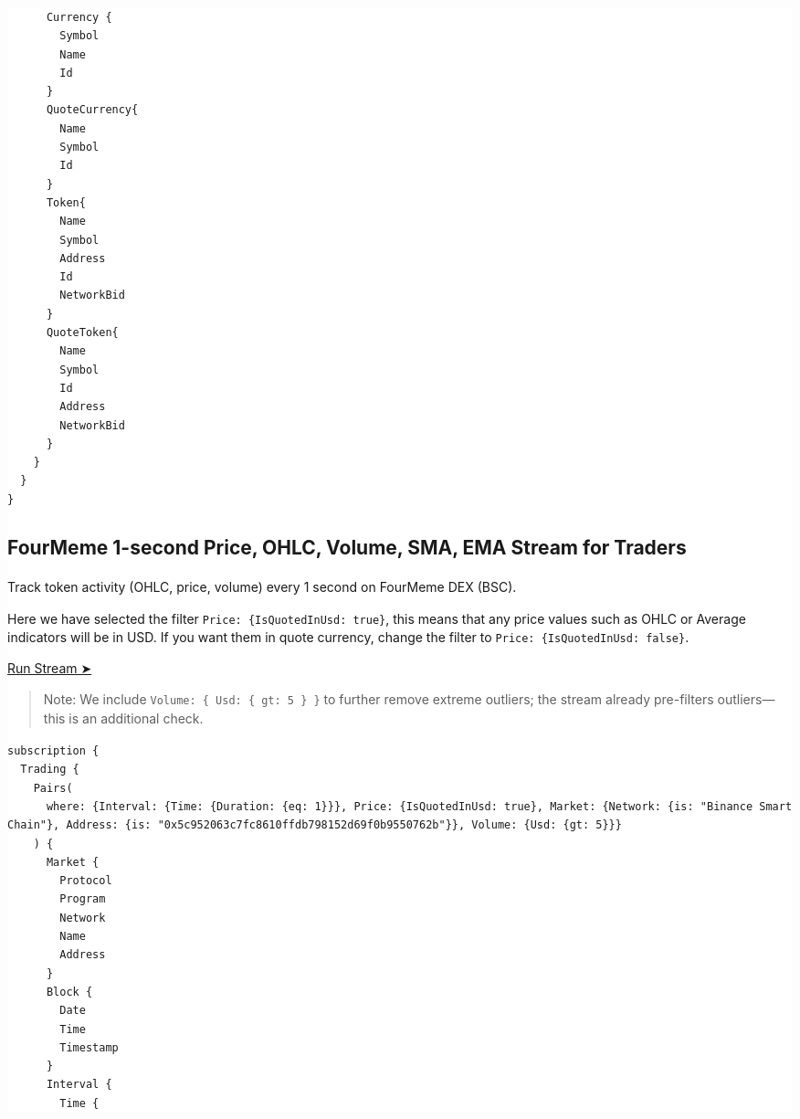 ```
      Currency {
        Symbol
        Name
        Id
      }
      QuoteCurrency{
        Name
        Symbol
        Id
      }
      Token{
        Name
        Symbol
        Address
        Id
        NetworkBid
      }
      QuoteToken{
        Name
        Symbol
        Id
        Address
        NetworkBid
      }
    }
  }
}
```

## FourMeme 1-second Price, OHLC, Volume, SMA, EMA Stream for Traders

Track token activity (OHLC, price, volume) every 1 second on FourMeme DEX (BSC).

Here we have selected the filter `Price: {IsQuotedInUsd: true}`, this means that any price values such as OHLC or Average indicators will be in USD. If you want them in quote currency, change the filter to `Price: {IsQuotedInUsd: false}`.

[Run Stream ➤](https://ide.bitquery.io/FourMeme-DEX-tokens-1-second-price-stream-with-OHLC)

> Note: We include `Volume: { Usd: { gt: 5 } }` to further remove extreme outliers; the stream already pre-filters outliers—this is an additional check.

```
subscription {
  Trading {
    Pairs(
      where: {Interval: {Time: {Duration: {eq: 1}}}, Price: {IsQuotedInUsd: true}, Market: {Network: {is: "Binance Smart Chain"}, Address: {is: "0x5c952063c7fc8610ffdb798152d69f0b9550762b"}}, Volume: {Usd: {gt: 5}}}
    ) {
      Market {
        Protocol
        Program
        Network
        Name
        Address
      }
      Block {
        Date
        Time
        Timestamp
      }
      Interval {
        Time {
```